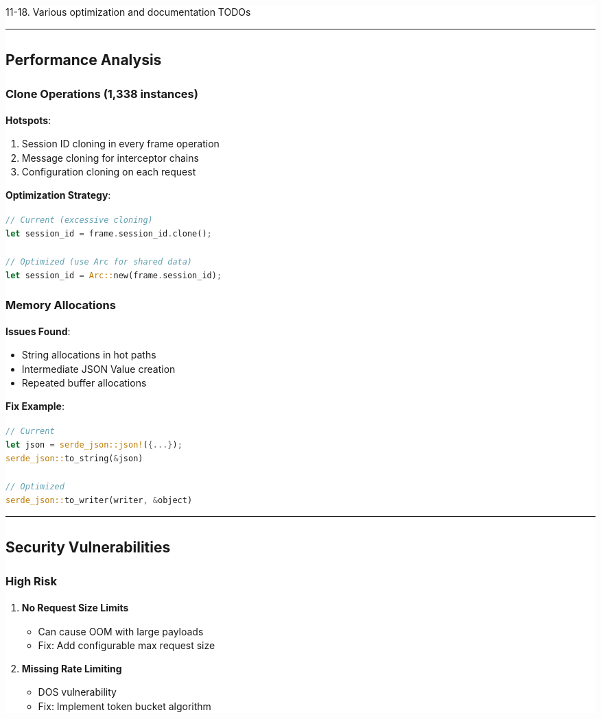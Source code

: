 11-18. Various optimization and documentation TODOs

---

## Performance Analysis

### Clone Operations (1,338 instances)

**Hotspots**:
1. Session ID cloning in every frame operation
2. Message cloning for interceptor chains
3. Configuration cloning on each request

**Optimization Strategy**:
```rust
// Current (excessive cloning)
let session_id = frame.session_id.clone();

// Optimized (use Arc for shared data)
let session_id = Arc::new(frame.session_id);
```

### Memory Allocations

**Issues Found**:
- String allocations in hot paths
- Intermediate JSON Value creation
- Repeated buffer allocations

**Fix Example**:
```rust
// Current
let json = serde_json::json!({...});
serde_json::to_string(&json)

// Optimized
serde_json::to_writer(writer, &object)
```

---

## Security Vulnerabilities

### High Risk

1. **No Request Size Limits**
   - Can cause OOM with large payloads
   - Fix: Add configurable max request size

2. **Missing Rate Limiting**
   - DOS vulnerability
   - Fix: Implement token bucket algorithm
